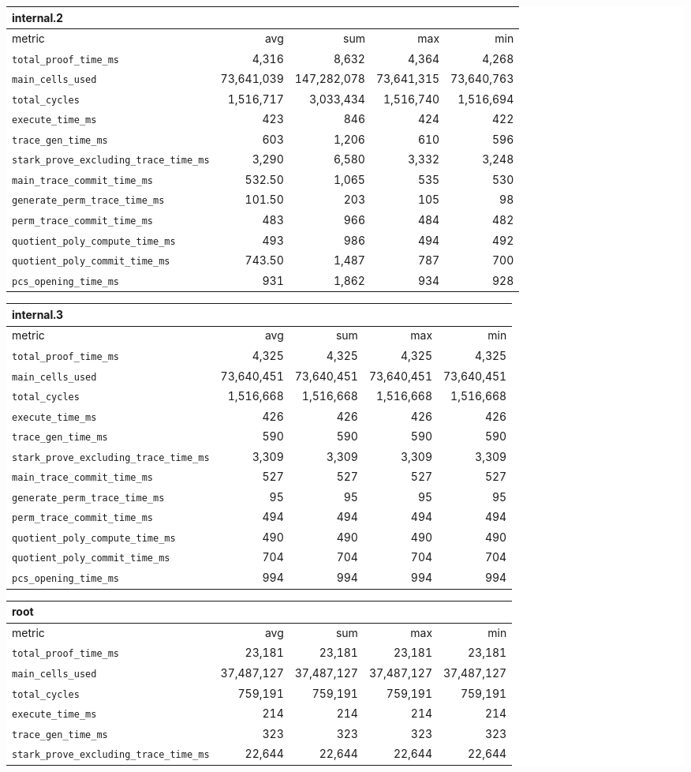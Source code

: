 | internal.2 |||||
|:---|---:|---:|---:|---:|
|metric|avg|sum|max|min|
| `total_proof_time_ms ` |  4,316 |  8,632 |  4,364 |  4,268 |
| `main_cells_used     ` |  73,641,039 |  147,282,078 |  73,641,315 |  73,640,763 |
| `total_cycles        ` |  1,516,717 |  3,033,434 |  1,516,740 |  1,516,694 |
| `execute_time_ms     ` |  423 |  846 |  424 |  422 |
| `trace_gen_time_ms   ` |  603 |  1,206 |  610 |  596 |
| `stark_prove_excluding_trace_time_ms` |  3,290 |  6,580 |  3,332 |  3,248 |
| `main_trace_commit_time_ms` |  532.50 |  1,065 |  535 |  530 |
| `generate_perm_trace_time_ms` |  101.50 |  203 |  105 |  98 |
| `perm_trace_commit_time_ms` |  483 |  966 |  484 |  482 |
| `quotient_poly_compute_time_ms` |  493 |  986 |  494 |  492 |
| `quotient_poly_commit_time_ms` |  743.50 |  1,487 |  787 |  700 |
| `pcs_opening_time_ms ` |  931 |  1,862 |  934 |  928 |

| internal.3 |||||
|:---|---:|---:|---:|---:|
|metric|avg|sum|max|min|
| `total_proof_time_ms ` |  4,325 |  4,325 |  4,325 |  4,325 |
| `main_cells_used     ` |  73,640,451 |  73,640,451 |  73,640,451 |  73,640,451 |
| `total_cycles        ` |  1,516,668 |  1,516,668 |  1,516,668 |  1,516,668 |
| `execute_time_ms     ` |  426 |  426 |  426 |  426 |
| `trace_gen_time_ms   ` |  590 |  590 |  590 |  590 |
| `stark_prove_excluding_trace_time_ms` |  3,309 |  3,309 |  3,309 |  3,309 |
| `main_trace_commit_time_ms` |  527 |  527 |  527 |  527 |
| `generate_perm_trace_time_ms` |  95 |  95 |  95 |  95 |
| `perm_trace_commit_time_ms` |  494 |  494 |  494 |  494 |
| `quotient_poly_compute_time_ms` |  490 |  490 |  490 |  490 |
| `quotient_poly_commit_time_ms` |  704 |  704 |  704 |  704 |
| `pcs_opening_time_ms ` |  994 |  994 |  994 |  994 |

| root |||||
|:---|---:|---:|---:|---:|
|metric|avg|sum|max|min|
| `total_proof_time_ms ` |  23,181 |  23,181 |  23,181 |  23,181 |
| `main_cells_used     ` |  37,487,127 |  37,487,127 |  37,487,127 |  37,487,127 |
| `total_cycles        ` |  759,191 |  759,191 |  759,191 |  759,191 |
| `execute_time_ms     ` |  214 |  214 |  214 |  214 |
| `trace_gen_time_ms   ` |  323 |  323 |  323 |  323 |
| `stark_prove_excluding_trace_time_ms` |  22,644 |  22,644 |  22,644 |  22,644 |